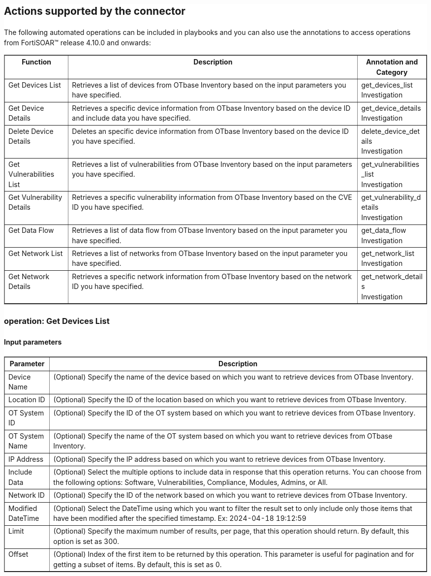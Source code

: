 </tbody></table>

## Actions supported by the connector
The following automated operations can be included in playbooks and you can also use the annotations to access operations from FortiSOAR&trade; release 4.10.0 and onwards:
<table border=1><thead><tr><th>Function</th><th>Description</th><th>Annotation and Category</th></tr></thead><tbody><tr><td>Get Devices List</td><td>Retrieves a list of devices from OTbase Inventory based on the input parameters you have specified.</td><td>get_devices_list <br/>Investigation</td></tr>
<tr><td>Get Device Details</td><td>Retrieves a specific device information from OTbase Inventory based on the device ID and include data you have specified.</td><td>get_device_details <br/>Investigation</td></tr>
<tr><td>Delete Device Details</td><td>Deletes an specific device information from OTbase Inventory based on the device ID you have specified.</td><td>delete_device_details <br/>Investigation</td></tr>
<tr><td>Get Vulnerabilities List</td><td>Retrieves a list of vulnerabilities from OTbase Inventory based on the input parameters you have specified.</td><td>get_vulnerabilities_list <br/>Investigation</td></tr>
<tr><td>Get Vulnerability Details</td><td>Retrieves a specific vulnerability information from OTbase Inventory based on the CVE ID you have specified.</td><td>get_vulnerability_details <br/>Investigation</td></tr>
<tr><td>Get Data Flow</td><td>Retrieves a list of data flow from OTbase Inventory based on the input parameter you have specified.</td><td>get_data_flow <br/>Investigation</td></tr>
<tr><td>Get Network List</td><td>Retrieves a list of networks from OTbase Inventory based on the input parameter you have specified.</td><td>get_network_list <br/>Investigation</td></tr>
<tr><td>Get Network Details</td><td>Retrieves a specific network information from OTbase Inventory based on the network ID you have specified.</td><td>get_network_details <br/>Investigation</td></tr>
</tbody></table>

### operation: Get Devices List
#### Input parameters
<table border=1><thead><tr><th>Parameter</th><th>Description</th></tr></thead><tbody><tr><td>Device Name</td><td>(Optional) Specify the name of the device based on which you want to retrieve devices from  OTbase Inventory.
</td></tr><tr><td>Location ID</td><td>(Optional) Specify the ID of the location based on which you want to retrieve devices from OTbase Inventory.
</td></tr><tr><td>OT System ID</td><td>(Optional) Specify the ID of the OT system based on which you want to retrieve devices from OTbase Inventory.
</td></tr><tr><td>OT System Name</td><td>(Optional) Specify the name of the OT system based on which you want to retrieve devices from OTbase Inventory.
</td></tr><tr><td>IP Address</td><td>(Optional) Specify the IP address based on which you want to retrieve devices from OTbase Inventory.
</td></tr><tr><td>Include Data</td><td>(Optional) Select the multiple options to include data in response that this operation returns. You can choose from the following options: Software, Vulnerabilities, Compliance, Modules, Admins, or All.
</td></tr><tr><td>Network ID</td><td>(Optional) Specify the ID of the network based on which you want to retrieve devices from OTbase Inventory.
</td></tr><tr><td>Modified DateTime</td><td>(Optional) Select the DateTime using which you want to filter the result set to only include only those items that have been modified after the specified timestamp. Ex: 2024-04-18 19:12:59
</td></tr><tr><td>Limit</td><td>(Optional) Specify the maximum number of results, per page, that this operation should return. By default, this option is set as 300.
</td></tr><tr><td>Offset</td><td>(Optional) Index of the first item to be returned by this operation. This parameter is useful for pagination and for getting a subset of items. By default, this is set as 0.
</td></tr></tbody></table>
